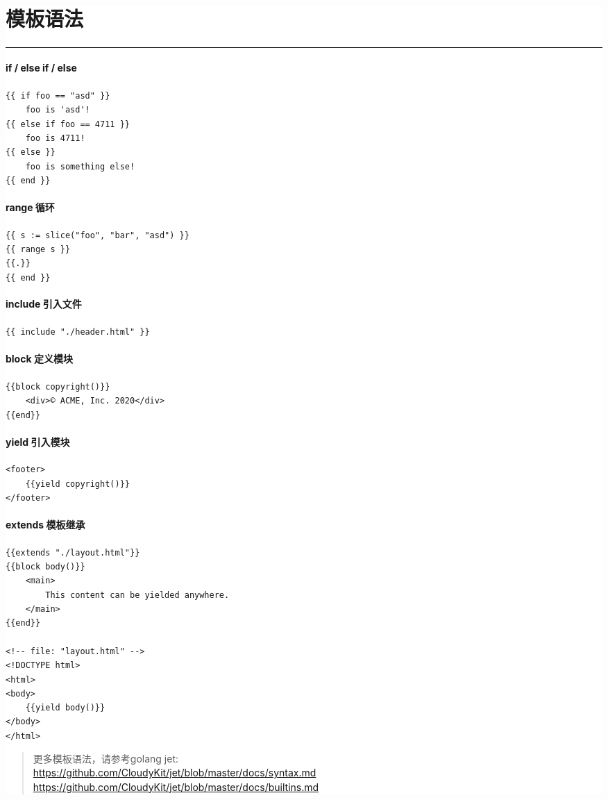 
# 模板语法
* * *
#### if / else if / else
    {{ if foo == "asd" }}
        foo is 'asd'!
    {{ else if foo == 4711 }}
        foo is 4711!
    {{ else }}
        foo is something else!
    {{ end }}

#### range 循环
    {{ s := slice("foo", "bar", "asd") }}
    {{ range s }}
    {{.}}
    {{ end }}

#### include 引入文件
    {{ include "./header.html" }}

#### block 定义模块
    {{block copyright()}}
        <div>© ACME, Inc. 2020</div>
    {{end}}

#### yield 引入模块
    <footer>
        {{yield copyright()}}
    </footer>

#### extends 模板继承
    {{extends "./layout.html"}}
    {{block body()}}
        <main>
            This content can be yielded anywhere.
        </main>
    {{end}}

    <!-- file: "layout.html" -->
    <!DOCTYPE html>
    <html>
    <body>
        {{yield body()}}
    </body>
    </html>



> 更多模板语法，请参考golang jet: <br>
> https://github.com/CloudyKit/jet/blob/master/docs/syntax.md <br>
> https://github.com/CloudyKit/jet/blob/master/docs/builtins.md
